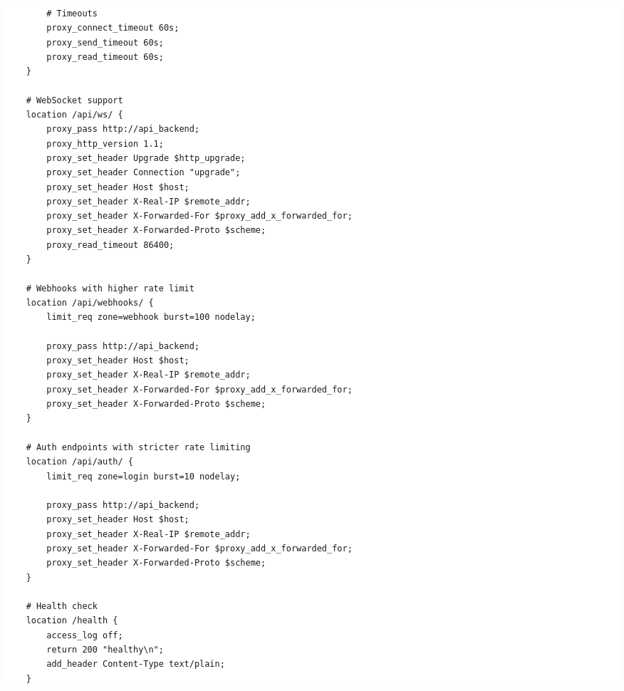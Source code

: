             # Timeouts
            proxy_connect_timeout 60s;
            proxy_send_timeout 60s;
            proxy_read_timeout 60s;
        }

        # WebSocket support
        location /api/ws/ {
            proxy_pass http://api_backend;
            proxy_http_version 1.1;
            proxy_set_header Upgrade $http_upgrade;
            proxy_set_header Connection "upgrade";
            proxy_set_header Host $host;
            proxy_set_header X-Real-IP $remote_addr;
            proxy_set_header X-Forwarded-For $proxy_add_x_forwarded_for;
            proxy_set_header X-Forwarded-Proto $scheme;
            proxy_read_timeout 86400;
        }

        # Webhooks with higher rate limit
        location /api/webhooks/ {
            limit_req zone=webhook burst=100 nodelay;
            
            proxy_pass http://api_backend;
            proxy_set_header Host $host;
            proxy_set_header X-Real-IP $remote_addr;
            proxy_set_header X-Forwarded-For $proxy_add_x_forwarded_for;
            proxy_set_header X-Forwarded-Proto $scheme;
        }

        # Auth endpoints with stricter rate limiting
        location /api/auth/ {
            limit_req zone=login burst=10 nodelay;
            
            proxy_pass http://api_backend;
            proxy_set_header Host $host;
            proxy_set_header X-Real-IP $remote_addr;
            proxy_set_header X-Forwarded-For $proxy_add_x_forwarded_for;
            proxy_set_header X-Forwarded-Proto $scheme;
        }

        # Health check
        location /health {
            access_log off;
            return 200 "healthy\n";
            add_header Content-Type text/plain;
        }
